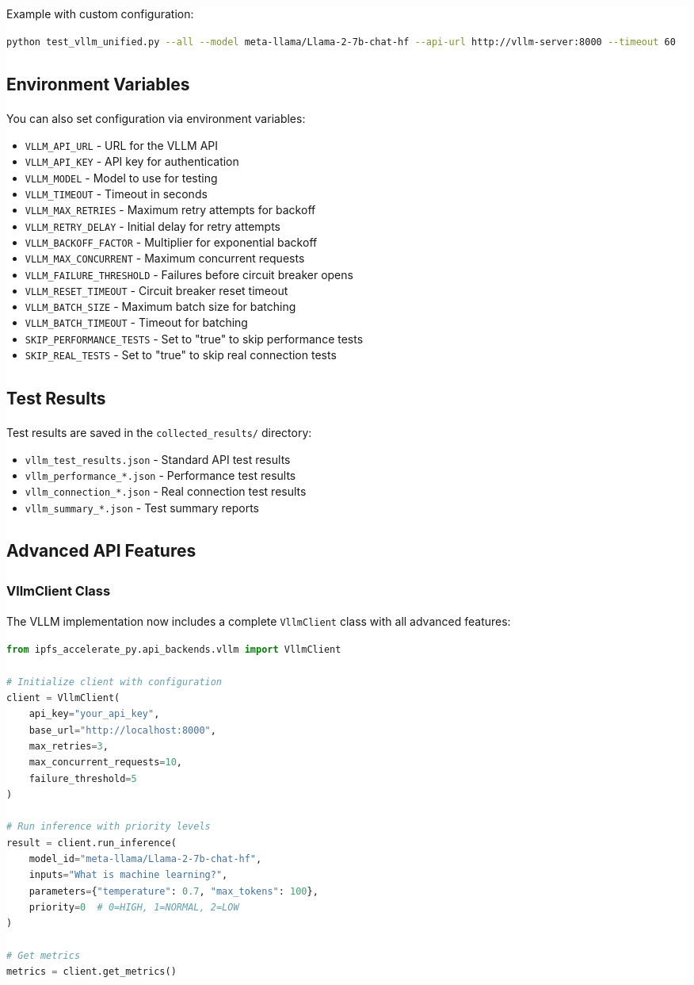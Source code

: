 Example with custom configuration:
```bash
python test_vllm_unified.py --all --model meta-llama/Llama-2-7b-chat-hf --api-url http://vllm-server:8000 --timeout 60
```

## Environment Variables

You can also set configuration via environment variables:

- `VLLM_API_URL` - URL for the VLLM API
- `VLLM_API_KEY` - API key for authentication
- `VLLM_MODEL` - Model to use for testing
- `VLLM_TIMEOUT` - Timeout in seconds
- `VLLM_MAX_RETRIES` - Maximum retry attempts for backoff
- `VLLM_RETRY_DELAY` - Initial delay for retry attempts
- `VLLM_BACKOFF_FACTOR` - Multiplier for exponential backoff
- `VLLM_MAX_CONCURRENT` - Maximum concurrent requests
- `VLLM_FAILURE_THRESHOLD` - Failures before circuit breaker opens
- `VLLM_RESET_TIMEOUT` - Circuit breaker reset timeout
- `VLLM_BATCH_SIZE` - Maximum batch size for batching
- `VLLM_BATCH_TIMEOUT` - Timeout for batching
- `SKIP_PERFORMANCE_TESTS` - Set to "true" to skip performance tests
- `SKIP_REAL_TESTS` - Set to "true" to skip real connection tests

## Test Results

Test results are saved in the `collected_results/` directory:

- `vllm_test_results.json` - Standard API test results
- `vllm_performance_*.json` - Performance test results
- `vllm_connection_*.json` - Real connection test results
- `vllm_summary_*.json` - Test summary reports

## Advanced API Features

### VllmClient Class

The VLLM implementation now includes a complete `VllmClient` class with all advanced features:

```python
from ipfs_accelerate_py.api_backends.vllm import VllmClient

# Initialize client with configuration
client = VllmClient(
    api_key="your_api_key",
    base_url="http://localhost:8000",
    max_retries=3,
    max_concurrent_requests=10,
    failure_threshold=5
)

# Run inference with priority levels
result = client.run_inference(
    model_id="meta-llama/Llama-2-7b-chat-hf",
    inputs="What is machine learning?",
    parameters={"temperature": 0.7, "max_tokens": 100},
    priority=0  # 0=HIGH, 1=NORMAL, 2=LOW
)

# Get metrics
metrics = client.get_metrics()
```
